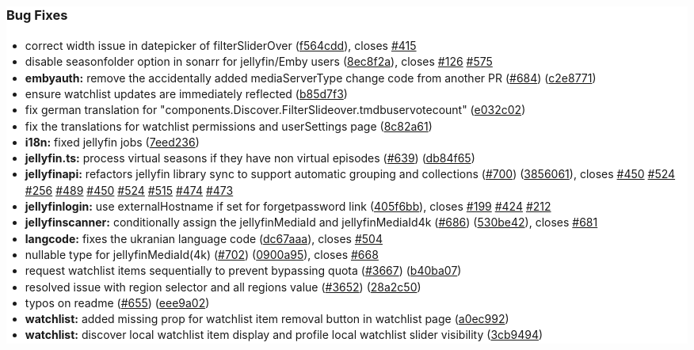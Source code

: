 
### Bug Fixes

* correct width issue in datepicker of filterSliderOver ([f564cdd](https://github.com/fallenbagel/jellyseerr/commit/f564cddff4525ccebffbf304672d49c57aefe635)), closes [#415](https://github.com/fallenbagel/jellyseerr/issues/415)
* disable seasonfolder option in sonarr for jellyfin/Emby users ([8ec8f2a](https://github.com/fallenbagel/jellyseerr/commit/8ec8f2ac5730aad3b12dcd8ed95bb553b46b399c)), closes [#126](https://github.com/fallenbagel/jellyseerr/issues/126) [#575](https://github.com/fallenbagel/jellyseerr/issues/575)
* **embyauth:** remove the accidentally added mediaServerType change code from another PR ([#684](https://github.com/fallenbagel/jellyseerr/issues/684)) ([c2e8771](https://github.com/fallenbagel/jellyseerr/commit/c2e87714b4c4aa11bf68dcd82b76979f82990f3c))
* ensure watchlist updates are immediately reflected ([b85d7f3](https://github.com/fallenbagel/jellyseerr/commit/b85d7f37b931735ca2ad955dccb6599bf445fc73))
* fix german translation for "components.Discover.FilterSlideover.tmdbuservotecount" ([e032c02](https://github.com/fallenbagel/jellyseerr/commit/e032c02f5f84dc4b6b470eecb18ba2c376c55f37))
* fix the translations for watchlist permissions and userSettings page ([8c82a61](https://github.com/fallenbagel/jellyseerr/commit/8c82a61450a7525c0e2f1b64e6939da47a7c715d))
* **i18n:** fixed jellyfin jobs ([7eed236](https://github.com/fallenbagel/jellyseerr/commit/7eed23637ddfb10bdcb19698e7ae171f07299502))
* **jellyfin.ts:** process virtual seasons if they have non virtual episodes ([#639](https://github.com/fallenbagel/jellyseerr/issues/639)) ([db84f65](https://github.com/fallenbagel/jellyseerr/commit/db84f6529ab285be26c96daaab065dfabf347417))
* **jellyfinapi:** refactors jellyfin library sync to support automatic grouping and collections ([#700](https://github.com/fallenbagel/jellyseerr/issues/700)) ([3856061](https://github.com/fallenbagel/jellyseerr/commit/3856061fe1ee4d3457996586b4979ad9dd60765a)), closes [#450](https://github.com/fallenbagel/jellyseerr/issues/450) [#524](https://github.com/fallenbagel/jellyseerr/issues/524) [#256](https://github.com/fallenbagel/jellyseerr/issues/256) [#489](https://github.com/fallenbagel/jellyseerr/issues/489) [#450](https://github.com/fallenbagel/jellyseerr/issues/450) [#524](https://github.com/fallenbagel/jellyseerr/issues/524) [#515](https://github.com/fallenbagel/jellyseerr/issues/515) [#474](https://github.com/fallenbagel/jellyseerr/issues/474) [#473](https://github.com/fallenbagel/jellyseerr/issues/473)
* **jellyfinlogin:** use externalHostname if set for forgetpassword link ([405f6bb](https://github.com/fallenbagel/jellyseerr/commit/405f6bbb7ffc390327c99dcef2cbbf9b3bc75f01)), closes [#199](https://github.com/fallenbagel/jellyseerr/issues/199) [#424](https://github.com/fallenbagel/jellyseerr/issues/424) [#212](https://github.com/fallenbagel/jellyseerr/issues/212)
* **jellyfinscanner:** conditionally assign the jellyfinMediaId and jellyfinMediaId4k ([#686](https://github.com/fallenbagel/jellyseerr/issues/686)) ([530be42](https://github.com/fallenbagel/jellyseerr/commit/530be4272cce1b0d74d7f4156b8d794cda6ea03f)), closes [#681](https://github.com/fallenbagel/jellyseerr/issues/681)
* **langcode:** fixes the ukranian language code ([dc67aaa](https://github.com/fallenbagel/jellyseerr/commit/dc67aaaf53eae86ba20c6c2798c92ec40962d85f)), closes [#504](https://github.com/fallenbagel/jellyseerr/issues/504)
* nullable type for jellyfinMediaId(4k) ([#702](https://github.com/fallenbagel/jellyseerr/issues/702)) ([0900a95](https://github.com/fallenbagel/jellyseerr/commit/0900a95532501b6f4d9698de7530a771512924fc)), closes [#668](https://github.com/fallenbagel/jellyseerr/issues/668)
* request watchlist items sequentially to prevent bypassing quota ([#3667](https://github.com/fallenbagel/jellyseerr/issues/3667)) ([b40ba07](https://github.com/fallenbagel/jellyseerr/commit/b40ba07a4de5857b8392f667038eeb0b22aa5d9a))
* resolved issue with region selector and all regions value ([#3652](https://github.com/fallenbagel/jellyseerr/issues/3652)) ([28a2c50](https://github.com/fallenbagel/jellyseerr/commit/28a2c50495d0ce531da7f8c442bd488a54b1e84c))
* typos on readme ([#655](https://github.com/fallenbagel/jellyseerr/issues/655)) ([eee9a02](https://github.com/fallenbagel/jellyseerr/commit/eee9a025d246c72bcd3aca753d9e49c1f8f064ea))
* **watchlist:** added missing prop for watchlist item removal button in watchlist page ([a0ec992](https://github.com/fallenbagel/jellyseerr/commit/a0ec992028093257e9fa043622e236014f02dea3))
* **watchlist:** discover local watchlist item display and profile local watchlist slider visibility ([3cb9494](https://github.com/fallenbagel/jellyseerr/commit/3cb9494e6210151716587d8c4b22e0a21692cf88))
